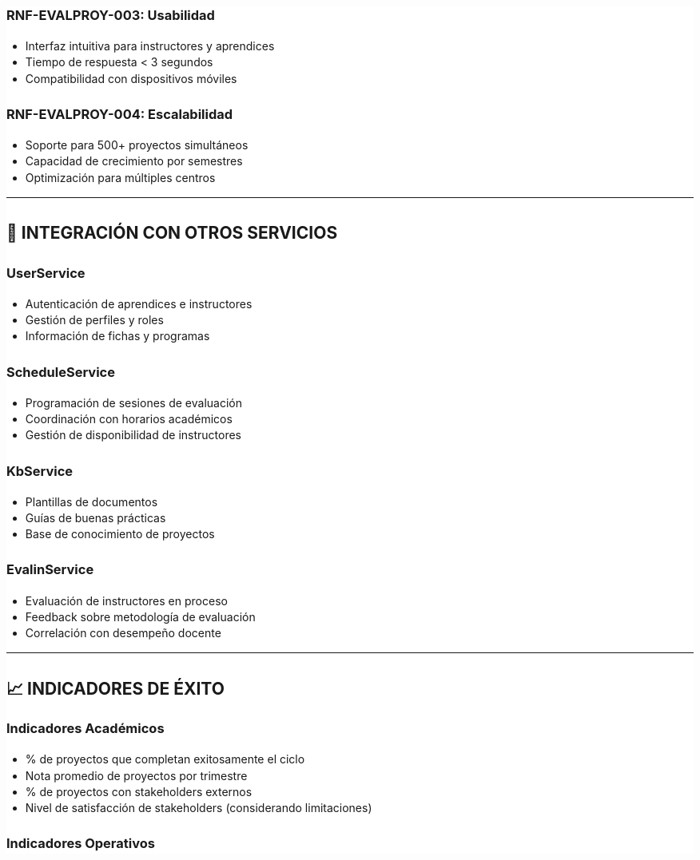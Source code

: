 ### **RNF-EVALPROY-003: Usabilidad**

- Interfaz intuitiva para instructores y aprendices
- Tiempo de respuesta < 3 segundos
- Compatibilidad con dispositivos móviles

### **RNF-EVALPROY-004: Escalabilidad**

- Soporte para 500+ proyectos simultáneos
- Capacidad de crecimiento por semestres
- Optimización para múltiples centros

---

## 🔄 **INTEGRACIÓN CON OTROS SERVICIOS**

### **UserService**

- Autenticación de aprendices e instructores
- Gestión de perfiles y roles
- Información de fichas y programas

### **ScheduleService**

- Programación de sesiones de evaluación
- Coordinación con horarios académicos
- Gestión de disponibilidad de instructores

### **KbService**

- Plantillas de documentos
- Guías de buenas prácticas
- Base de conocimiento de proyectos

### **EvalinService**

- Evaluación de instructores en proceso
- Feedback sobre metodología de evaluación
- Correlación con desempeño docente

---

## 📈 **INDICADORES DE ÉXITO**

### **Indicadores Académicos**

- % de proyectos que completan exitosamente el ciclo
- Nota promedio de proyectos por trimestre
- % de proyectos con stakeholders externos
- Nivel de satisfacción de stakeholders (considerando limitaciones)

### **Indicadores Operativos**
